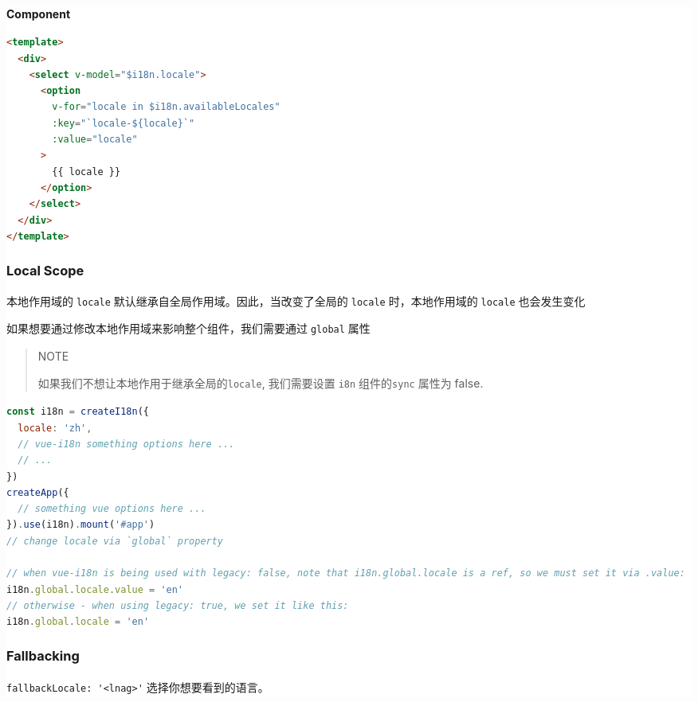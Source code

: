 ```javascript
```

**Component**

```html
<template>
  <div>
    <select v-model="$i18n.locale">
      <option
        v-for="locale in $i18n.availableLocales"
        :key="`locale-${locale}`"
        :value="locale"
      >
        {{ locale }}
      </option>
    </select>
  </div>
</template>
```

### Local Scope

本地作用域的 `locale` 默认继承自全局作用域。因此，当改变了全局的 `locale` 时，本地作用域的 `locale` 也会发生变化 

如果想要通过修改本地作用域来影响整个组件，我们需要通过 `global` 属性

> NOTE
> 
> 如果我们不想让本地作用于继承全局的`locale`, 我们需要设置 `i8n` 组件的`sync` 属性为 false.

```javascript
const i18n = createI18n({
  locale: 'zh',
  // vue-i18n something options here ...
  // ...
})
createApp({
  // something vue options here ...
}).use(i18n).mount('#app')
// change locale via `global` property

// when vue-i18n is being used with legacy: false, note that i18n.global.locale is a ref, so we must set it via .value:
i18n.global.locale.value = 'en'
// otherwise - when using legacy: true, we set it like this:
i18n.global.locale = 'en'


```

### Fallbacking

`fallbackLocale: '<lnag>'` 选择你想要看到的语言。
